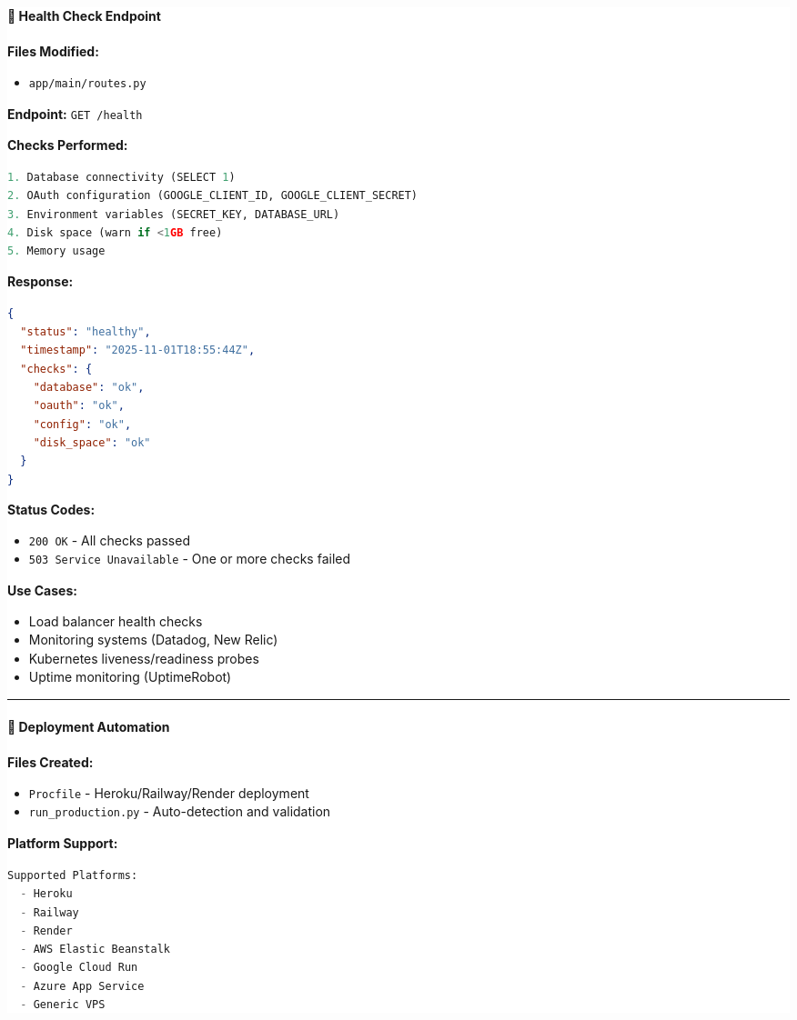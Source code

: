 
#### 🏥 Health Check Endpoint

**Files Modified:**
- `app/main/routes.py`

**Endpoint:** `GET /health`

**Checks Performed:**
```python
1. Database connectivity (SELECT 1)
2. OAuth configuration (GOOGLE_CLIENT_ID, GOOGLE_CLIENT_SECRET)
3. Environment variables (SECRET_KEY, DATABASE_URL)
4. Disk space (warn if <1GB free)
5. Memory usage
```

**Response:**
```json
{
  "status": "healthy",
  "timestamp": "2025-11-01T18:55:44Z",
  "checks": {
    "database": "ok",
    "oauth": "ok",
    "config": "ok",
    "disk_space": "ok"
  }
}
```

**Status Codes:**
- `200 OK` - All checks passed
- `503 Service Unavailable` - One or more checks failed

**Use Cases:**
- Load balancer health checks
- Monitoring systems (Datadog, New Relic)
- Kubernetes liveness/readiness probes
- Uptime monitoring (UptimeRobot)

---

#### 🤖 Deployment Automation

**Files Created:**
- `Procfile` - Heroku/Railway/Render deployment
- `run_production.py` - Auto-detection and validation

**Platform Support:**
```python
Supported Platforms:
  - Heroku
  - Railway
  - Render
  - AWS Elastic Beanstalk
  - Google Cloud Run
  - Azure App Service
  - Generic VPS
```

